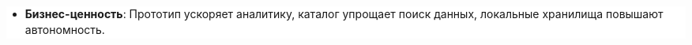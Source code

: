 - **Бизнес-ценность**: Прототип ускоряет аналитику, каталог упрощает поиск данных, локальные хранилища повышают автономность.

